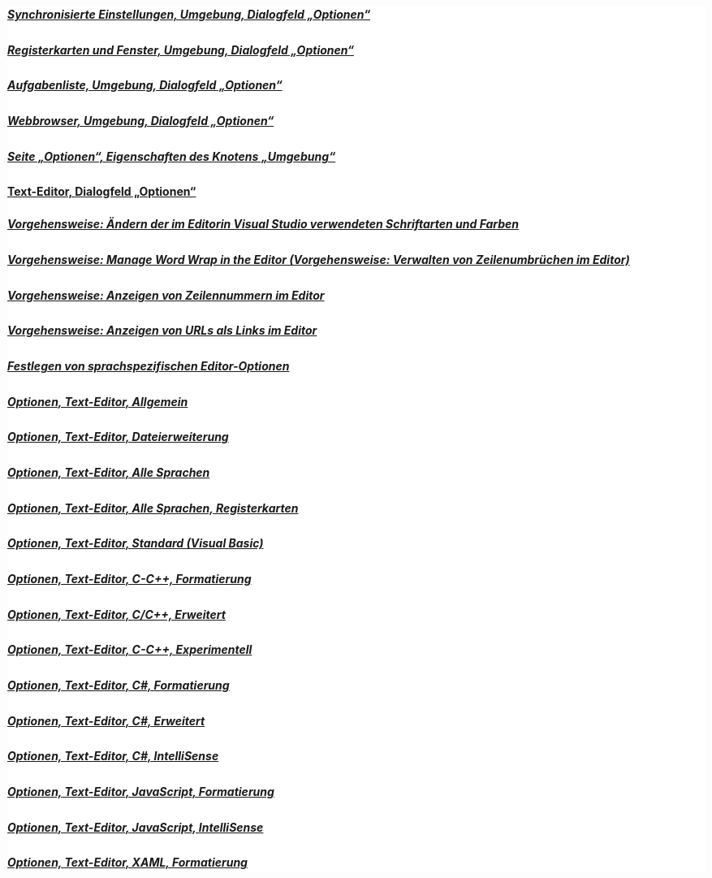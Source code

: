##### [Synchronisierte Einstellungen, Umgebung, Dialogfeld „Optionen“](reference/synchronized-settings-environment-options-dialog-box.md)
##### [Registerkarten und Fenster, Umgebung, Dialogfeld „Optionen“](reference/tabs-and-windows-environment-options-dialog-box.md)
##### [Aufgabenliste, Umgebung, Dialogfeld „Optionen“](reference/task-list-environment-options-dialog-box.md)
##### [Webbrowser, Umgebung, Dialogfeld „Optionen“](reference/web-browser-environment-options-dialog-box.md)
##### [Seite „Optionen“, Eigenschaften des Knotens „Umgebung“](reference/options-page-environment-node-properties.md)
#### [Text-Editor, Dialogfeld „Optionen“](reference/text-editor-options-dialog-box.md)
##### [Vorgehensweise: Ändern der im Editorin Visual Studio verwendeten Schriftarten und Farben](reference/how-to-change-fonts-and-colors-in-the-editor.md)
##### [Vorgehensweise: Manage Word Wrap in the Editor (Vorgehensweise: Verwalten von Zeilenumbrüchen im Editor)](reference/how-to-manage-word-wrap-in-the-editor.md)
##### [Vorgehensweise: Anzeigen von Zeilennummern im Editor](reference/how-to-display-line-numbers-in-the-editor.md)
##### [Vorgehensweise: Anzeigen von URLs als Links im Editor](reference/how-to-display-urls-as-links-in-the-editor.md)
##### [Festlegen von sprachspezifischen Editor-Optionen](reference/setting-language-specific-editor-options.md)
##### [Optionen, Text-Editor, Allgemein](reference/options-text-editor-general.md)
##### [Optionen, Text-Editor, Dateierweiterung](reference/options-text-editor-file-extension.md)
##### [Optionen, Text-Editor, Alle Sprachen](reference/options-text-editor-all-languages.md)
##### [Optionen, Text-Editor, Alle Sprachen, Registerkarten](reference/options-text-editor-all-languages-tabs.md)
##### [Optionen, Text-Editor, Standard (Visual Basic)](reference/options-text-editor-basic-visual-basic.md)
##### [Optionen, Text-Editor, C-C++, Formatierung](reference/options-text-editor-c-cpp-formatting.md)
##### [Optionen, Text-Editor, C/C++, Erweitert](reference/options-text-editor-c-cpp-advanced.md)
##### [Optionen, Text-Editor, C-C++, Experimentell](reference/options-text-editor-c-cpp-experimental.md)
##### [Optionen, Text-Editor, C#, Formatierung](reference/options-text-editor-csharp-formatting.md)
##### [Optionen, Text-Editor, C#, Erweitert](reference/options-text-editor-csharp-advanced.md)
##### [Optionen, Text-Editor, C#, IntelliSense](reference/options-text-editor-csharp-intellisense.md)
##### [Optionen, Text-Editor, JavaScript, Formatierung](reference/options-text-editor-javascript-formatting.md)
##### [Optionen, Text-Editor, JavaScript, IntelliSense](reference/options-text-editor-javascript-intellisense.md)
##### [Optionen, Text-Editor, XAML, Formatierung](reference/options-text-editor-xaml-formatting.md)